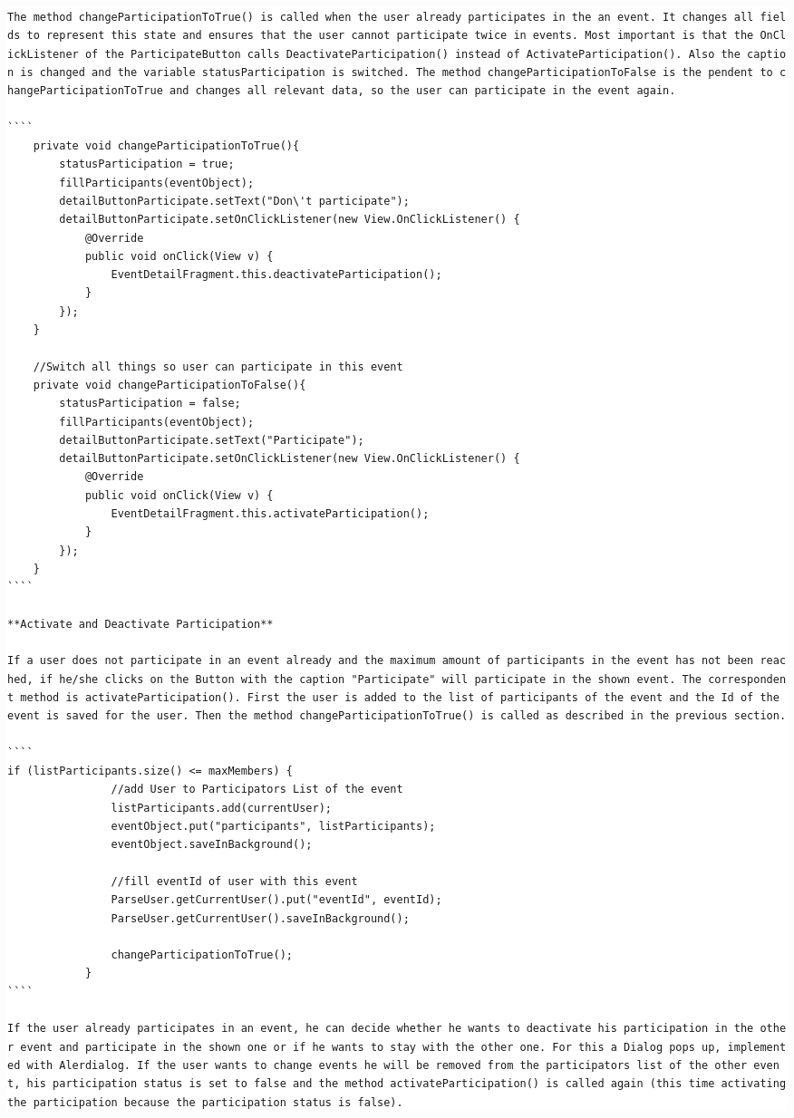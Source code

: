 `````   
The method changeParticipationToTrue() is called when the user already participates in the an event. It changes all fields to represent this state and ensures that the user cannot participate twice in events. Most important is that the OnClickListener of the ParticipateButton calls DeactivateParticipation() instead of ActivateParticipation(). Also the caption is changed and the variable statusParticipation is switched. The method changeParticipationToFalse is the pendent to changeParticipationToTrue and changes all relevant data, so the user can participate in the event again.

````
    private void changeParticipationToTrue(){
        statusParticipation = true;
        fillParticipants(eventObject);
        detailButtonParticipate.setText("Don\'t participate");
        detailButtonParticipate.setOnClickListener(new View.OnClickListener() {
            @Override
            public void onClick(View v) {
                EventDetailFragment.this.deactivateParticipation();
            }
        });
    }

    //Switch all things so user can participate in this event
    private void changeParticipationToFalse(){
        statusParticipation = false;
        fillParticipants(eventObject);
        detailButtonParticipate.setText("Participate");
        detailButtonParticipate.setOnClickListener(new View.OnClickListener() {
            @Override
            public void onClick(View v) {
                EventDetailFragment.this.activateParticipation();
            }
        });
    }
````

**Activate and Deactivate Participation**

If a user does not participate in an event already and the maximum amount of participants in the event has not been reached, if he/she clicks on the Button with the caption "Participate" will participate in the shown event. The correspondent method is activateParticipation(). First the user is added to the list of participants of the event and the Id of the event is saved for the user. Then the method changeParticipationToTrue() is called as described in the previous section.

````
if (listParticipants.size() <= maxMembers) {
                //add User to Participators List of the event
                listParticipants.add(currentUser);
                eventObject.put("participants", listParticipants);
                eventObject.saveInBackground();

                //fill eventId of user with this event
                ParseUser.getCurrentUser().put("eventId", eventId);
                ParseUser.getCurrentUser().saveInBackground();

                changeParticipationToTrue();
            } 
````

If the user already participates in an event, he can decide whether he wants to deactivate his participation in the other event and participate in the shown one or if he wants to stay with the other one. For this a Dialog pops up, implemented with Alerdialog. If the user wants to change events he will be removed from the participators list of the other event, his participation status is set to false and the method activateParticipation() is called again (this time activating the participation because the participation status is false).

`````